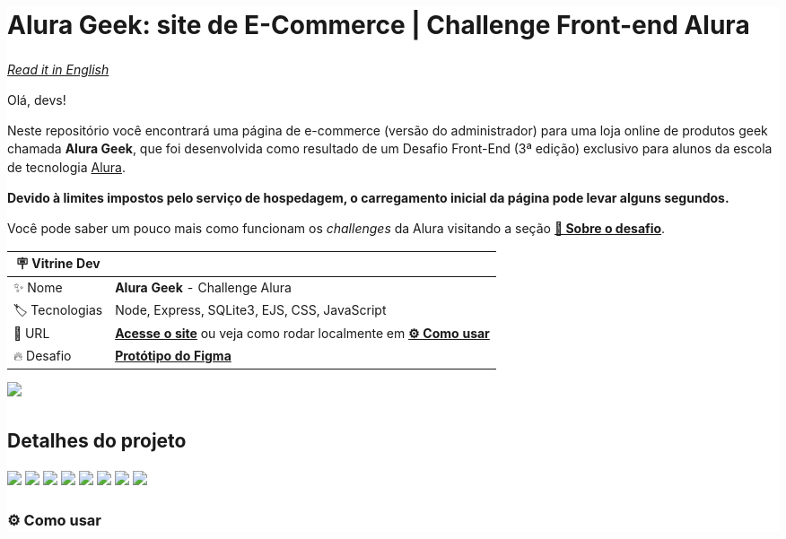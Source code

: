 # Alura Geek: site de E-Commerce | Challenge Front-end Alura

<div id='top'></div>

_[Read it in English](#English)_

Olá, devs!

Neste repositório você encontrará uma página de e-commerce (versão do administrador) para uma loja online de produtos geek chamada **Alura Geek**, que foi desenvolvida como resultado de um Desafio Front-End (3ª edição) exclusivo para alunos da escola de tecnologia [Alura](https://www.alura.com.br).

**Devido à limites impostos pelo serviço de hospedagem, o carregamento inicial da página pode levar alguns segundos.**

Você pode saber um pouco mais como funcionam os _challenges_ da Alura visitando a seção [**🦾 Sobre o desafio**](#challenge).


| 🪧 Vitrine Dev |   |
| -------------- | -------------------------------------------------------------------------------------------------------------------------------------------------------------------------- |
| ✨ Nome        | **Alura Geek** - Challenge Alura |
| 🏷️ Tecnologias | Node, Express, SQLite3, EJS, CSS, JavaScript |
| 🚀 URL         | [**Acesse o site**](https://alurageek.glitch.me/) ou veja como rodar localmente em [**⚙️ Como usar**](#howto) |
| 🔥 Desafio     | [**Protótipo do Figma**](https://www.figma.com/proto/itJpWbvHxSUcUeMPy1lmof/AluraGeek?node-id=55%3A1104&scaling=scale-down&page-id=0%3A1&starting-point-node-id=55%3A1104) |

![](https://raw.githubusercontent.com/sucodelarangela/alura-geek/master/public/images/og-image.png#vitrinedev)

## Detalhes do projeto

<div>
  <img src="https://img.shields.io/badge/HTML5-E34F26?style=for-the-badge&logo=html5&logoColor=white">
  <img src="https://img.shields.io/badge/CSS3-1572B6?style=for-the-badge&logo=css3&logoColor=white">
  <img src="https://img.shields.io/badge/JavaScript-F7DF1E?style=for-the-badge&logo=javascript&logoColor=black">
  <img src="https://img.shields.io/badge/Node.js-43853D?style=for-the-badge&logo=node.js&logoColor=white" />
  <img src="https://img.shields.io/badge/Express.js-404D59?style=for-the-badge&logo=express&logoColor=%2361DAFB" />
  <img src="https://img.shields.io/badge/EJS-A91E50?style=for-the-badge" />
  <a href="https://github.com/codermarcos/simple-mask-money"><img src="https://img.shields.io/badge/SimpleMaskMoney-222222?style=for-the-badge" /></a>
  <img src="https://img.shields.io/badge/SQLite3-07405E?style=for-the-badge&logo=sqlite&logoColor=white" />
</div>

<div id="howto"></div>

### ⚙️ Como usar
